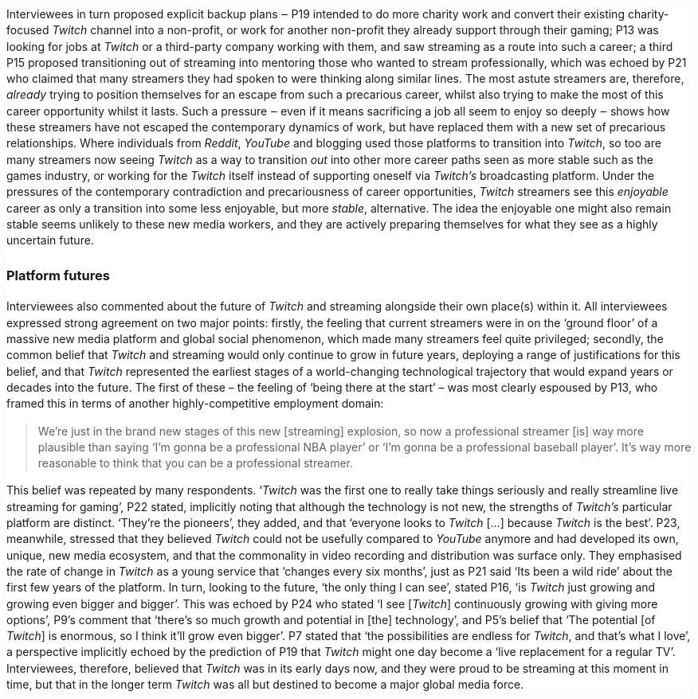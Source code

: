 Interviewees in turn proposed explicit backup plans ‒ P19 intended to do more charity work and convert their existing charity-focused _Twitch_ channel into a non-profit, or work for another non-profit they already support through their gaming; P13 was looking for jobs at _Twitch_ or a third-party company working with them, and saw streaming as a route into such a career; a third P15 proposed transitioning out of streaming into mentoring those who wanted to stream professionally, which was echoed by P21 who claimed that many streamers they had spoken to were thinking along similar lines. The most astute streamers are, therefore, _already_ trying to position themselves for an escape from such a precarious career, whilst also trying to make the most of this career opportunity whilst it lasts. Such a pressure ‒ even if it means sacrificing a job all seem to enjoy so deeply ‒ shows how these streamers have not escaped the contemporary dynamics of work, but have replaced them with a new set of precarious relationships. Where individuals from _Reddit_, _YouTube_ and blogging used those platforms to transition into _Twitch_, so too are many streamers now seeing _Twitch_ as a way to transition _out_ into other more career paths seen as more stable such as the games industry, or working for the _Twitch_ itself instead of supporting oneself via _Twitch’s_ broadcasting platform. Under the pressures of the contemporary contradiction and precariousness of career opportunities, _Twitch_ streamers see this _enjoyable_ career as only a transition into some less enjoyable, but more _stable_, alternative. The idea the enjoyable one might also remain stable seems unlikely to these new media workers, and they are actively preparing themselves for what they see as a highly uncertain future.

### Platform futures

Interviewees also commented about the future of _Twitch_ and streaming alongside their own place(s) within it. All interviewees expressed strong agreement on two major points: firstly, the feeling that current streamers were in on the ‘ground floor’ of a massive new media platform and global social phenomenon, which made many streamers feel quite privileged; secondly, the common belief that _Twitch_ and streaming would only continue to grow in future years, deploying a range of justifications for this belief, and that _Twitch_ represented the earliest stages of a world-changing technological trajectory that would expand years or decades into the future. The first of these – the feeling of ‘being there at the start’ – was most clearly espoused by P13, who framed this in terms of another highly-competitive employment domain:

> We’re just in the brand new stages of this new [streaming] explosion, so now a professional streamer [is] way more plausible than saying ‘I’m gonna be a professional NBA player’ or ‘I’m gonna be a professional baseball player’. It’s way more reasonable to think that you can be a professional streamer.

This belief was repeated by many respondents. ‘_Twitch_ was the first one to really take things seriously and really streamline live streaming for gaming’, P22 stated, implicitly noting that although the technology is not new, the strengths of _Twitch’s_ particular platform are distinct. ‘They’re the pioneers’, they added, and that ‘everyone looks to _Twitch_ […] because _Twitch_ is the best’. P23, meanwhile, stressed that they believed _Twitch_ could not be usefully compared to _YouTube_ anymore and had developed its own, unique, new media ecosystem, and that the commonality in video recording and distribution was surface only. They emphasised the rate of change in _Twitch_ as a young service that ‘changes every six months’, just as P21 said ‘Its been a wild ride’ about the first few years of the platform. In turn, looking to the future, ‘the only thing I can see’, stated P16, ‘is _Twitch_ just growing and growing even bigger and bigger’. This was echoed by P24 who stated ‘I see [_Twitch_] continuously growing with giving more options’, P9’s comment that ‘there’s so much growth and potential in [the] technology’, and P5’s belief that ‘The potential [of _Twitch_] is enormous, so I think it’ll grow even bigger’. P7 stated that ‘the possibilities are endless for _Twitch_, and that’s what I love’, a perspective implicitly echoed by the prediction of P19 that _Twitch_ might one day become a ‘live replacement for a regular TV’. Interviewees, therefore, believed that _Twitch_ was in its early days now, and they were proud to be streaming at this moment in time, but that in the longer term _Twitch_ was all but destined to become a major global media force.
